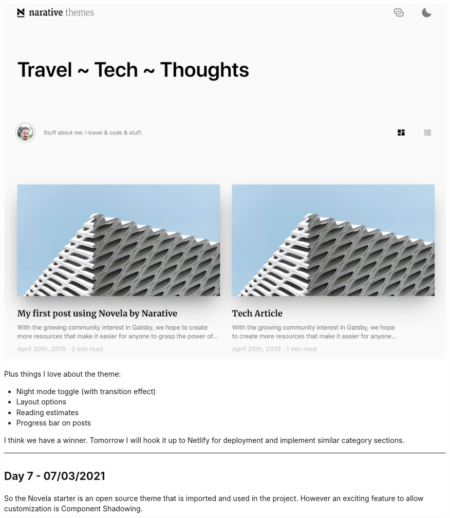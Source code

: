 ![Novela Starter](./images/day6-novela-starter.png)

Plus things I love about the theme:

- Night mode toggle (with transition effect)
- Layout options
- Reading estimates
- Progress bar on posts

I think we have a winner. Tomorrow I will hook it up to Netlify for deployment and implement similar category sections.

---

## Day 7 - 07/03/2021

So the Novela starter is an open source theme that is imported and used in the project. However an exciting feature to allow customization is Component Shadowing.
